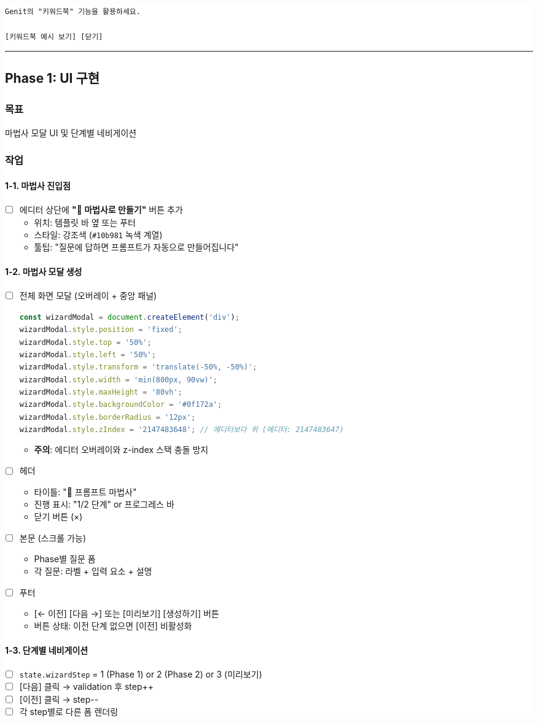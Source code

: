 ```
Genit의 "키워드북" 기능을 활용하세요.

[키워드북 예시 보기] [닫기]
```

---

## Phase 1: UI 구현

### 목표
마법사 모달 UI 및 단계별 네비게이션

### 작업

#### 1-1. 마법사 진입점
- [ ] 에디터 상단에 **"🧙 마법사로 만들기"** 버튼 추가
  - 위치: 템플릿 바 옆 또는 푸터
  - 스타일: 강조색 (`#10b981` 녹색 계열)
  - 툴팁: "질문에 답하면 프롬프트가 자동으로 만들어집니다"

#### 1-2. 마법사 모달 생성
- [ ] 전체 화면 모달 (오버레이 + 중앙 패널)
  ```javascript
  const wizardModal = document.createElement('div');
  wizardModal.style.position = 'fixed';
  wizardModal.style.top = '50%';
  wizardModal.style.left = '50%';
  wizardModal.style.transform = 'translate(-50%, -50%)';
  wizardModal.style.width = 'min(800px, 90vw)';
  wizardModal.style.maxHeight = '80vh';
  wizardModal.style.backgroundColor = '#0f172a';
  wizardModal.style.borderRadius = '12px';
  wizardModal.style.zIndex = '2147483648'; // 에디터보다 위 (에디터: 2147483647)
  ```
  - **주의**: 에디터 오버레이와 z-index 스택 충돌 방지

- [ ] 헤더
  - 타이틀: "🧙 프롬프트 마법사"
  - 진행 표시: "1/2 단계" or 프로그레스 바
  - 닫기 버튼 (×)

- [ ] 본문 (스크롤 가능)
  - Phase별 질문 폼
  - 각 질문: 라벨 + 입력 요소 + 설명

- [ ] 푸터
  - [← 이전] [다음 →] 또는 [미리보기] [생성하기] 버튼
  - 버튼 상태: 이전 단계 없으면 [이전] 비활성화

#### 1-3. 단계별 네비게이션
- [ ] `state.wizardStep` = 1 (Phase 1) or 2 (Phase 2) or 3 (미리보기)
- [ ] [다음] 클릭 → validation 후 step++
- [ ] [이전] 클릭 → step--
- [ ] 각 step별로 다른 폼 렌더링

